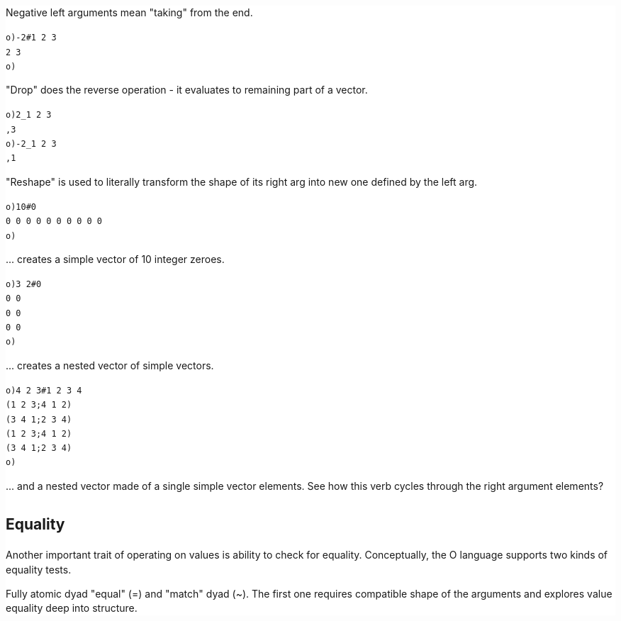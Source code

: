 Negative left arguments mean "taking" from the end.

```o
o)-2#1 2 3
2 3
o)
```

"Drop" does the reverse operation - it evaluates to remaining part of a vector.

```o
o)2_1 2 3
,3
o)-2_1 2 3
,1
```

"Reshape" is used to literally transform the shape of its right arg into new one defined by the left arg.

```o
o)10#0
0 0 0 0 0 0 0 0 0 0
o)
```

... creates a simple vector of 10 integer zeroes.

```o
o)3 2#0
0 0
0 0
0 0
o)
```

... creates a nested vector of simple vectors.

```o
o)4 2 3#1 2 3 4
(1 2 3;4 1 2)
(3 4 1;2 3 4)
(1 2 3;4 1 2)
(3 4 1;2 3 4)
o)
```

... and a nested vector made of a single simple vector elements. See how this verb cycles through the right argument elements?

## Equality

Another important trait of operating on values is ability to check for equality. Conceptually, the O language supports two kinds of equality tests.

Fully atomic dyad "equal" (=) and "match" dyad (~). The first one requires compatible shape of the arguments and explores value equality deep into structure.
